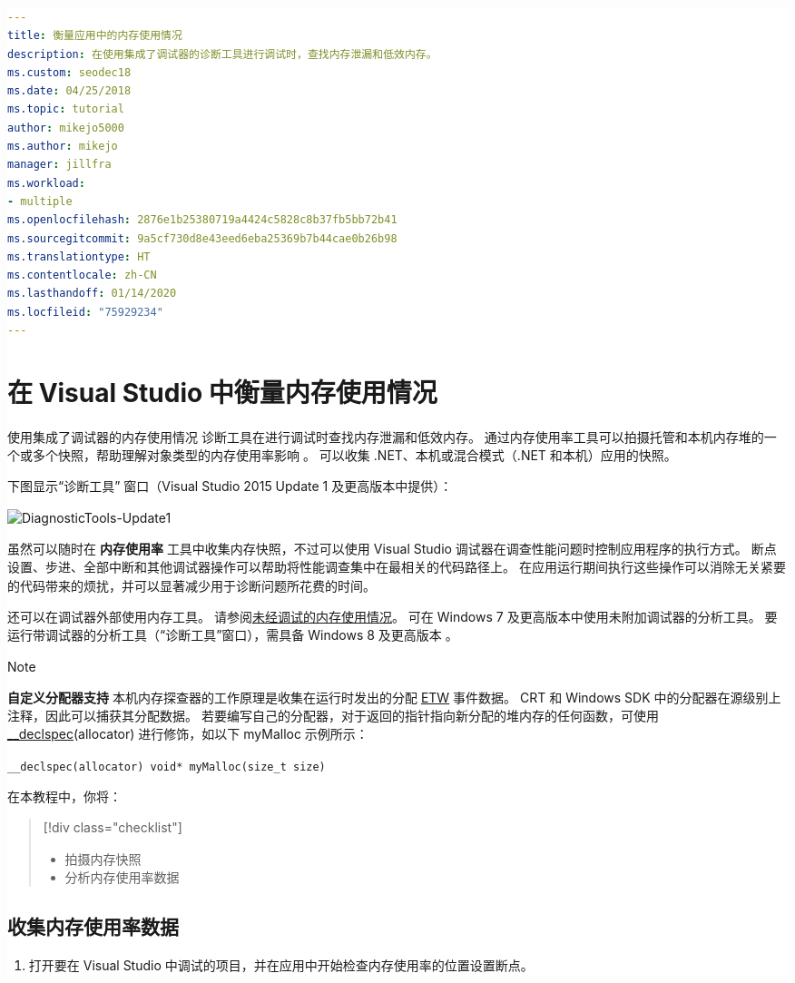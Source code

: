 ```yaml
---
title: 衡量应用中的内存使用情况
description: 在使用集成了调试器的诊断工具进行调试时，查找内存泄漏和低效内存。
ms.custom: seodec18
ms.date: 04/25/2018
ms.topic: tutorial
author: mikejo5000
ms.author: mikejo
manager: jillfra
ms.workload:
- multiple
ms.openlocfilehash: 2876e1b25380719a4424c5828c8b37fb5bb72b41
ms.sourcegitcommit: 9a5cf730d8e43eed6eba25369b7b44cae0b26b98
ms.translationtype: HT
ms.contentlocale: zh-CN
ms.lasthandoff: 01/14/2020
ms.locfileid: "75929234"
---
```

# <a name="measure-memory-usage-in-visual-studio"></a>在 Visual Studio 中衡量内存使用情况

使用集成了调试器的内存使用情况  诊断工具在进行调试时查找内存泄漏和低效内存。 通过内存使用率工具可以拍摄托管和本机内存堆的一个或多个快照，帮助理解对象类型的内存使用率影响  。 可以收集 .NET、本机或混合模式（.NET 和本机）应用的快照。

下图显示“诊断工具”  窗口（Visual Studio 2015 Update 1 及更高版本中提供）：

![DiagnosticTools&#45;Update1](../profiling/media/diagnostictools-update1.png "DiagnosticTools-Update1")

虽然可以随时在 **内存使用率** 工具中收集内存快照，不过可以使用 Visual Studio 调试器在调查性能问题时控制应用程序的执行方式。 断点设置、步进、全部中断和其他调试器操作可以帮助将性能调查集中在最相关的代码路径上。 在应用运行期间执行这些操作可以消除无关紧要的代码带来的烦扰，并可以显著减少用于诊断问题所花费的时间。

还可以在调试器外部使用内存工具。 请参阅[未经调试的内存使用情况](../profiling/memory-usage-without-debugging2.md)。 可在 Windows 7 及更高版本中使用未附加调试器的分析工具。 要运行带调试器的分析工具（“诊断工具”窗口），需具备 Windows 8 及更高版本  。

> [!NOTE]
> **自定义分配器支持** 本机内存探查器的工作原理是收集在运行时发出的分配 [ETW](/windows-hardware/drivers/devtest/event-tracing-for-windows--etw-) 事件数据。  CRT 和 Windows SDK 中的分配器在源级别上注释，因此可以捕获其分配数据。 若要编写自己的分配器，对于返回的指针指向新分配的堆内存的任何函数，可使用 [__declspec](/cpp/cpp/declspec)(allocator) 进行修饰，如以下 myMalloc 示例所示：
>
> `__declspec(allocator) void* myMalloc(size_t size)`

在本教程中，你将：

> [!div class="checklist"]
> * 拍摄内存快照
> * 分析内存使用率数据

## <a name="collect-memory-usage-data"></a>收集内存使用率数据

1. 打开要在 Visual Studio 中调试的项目，并在应用中开始检查内存使用率的位置设置断点。
